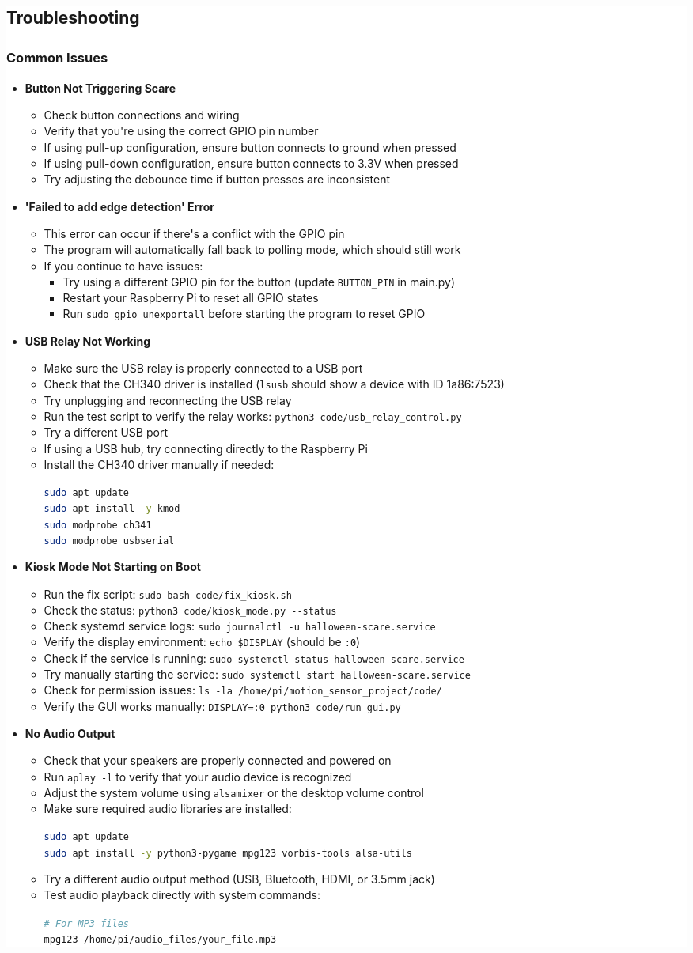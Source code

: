 ## Troubleshooting

### Common Issues

- **Button Not Triggering Scare**
  - Check button connections and wiring
  - Verify that you're using the correct GPIO pin number
  - If using pull-up configuration, ensure button connects to ground when pressed
  - If using pull-down configuration, ensure button connects to 3.3V when pressed
  - Try adjusting the debounce time if button presses are inconsistent
- **'Failed to add edge detection' Error**
  - This error can occur if there's a conflict with the GPIO pin
  - The program will automatically fall back to polling mode, which should still work
  - If you continue to have issues:
    - Try using a different GPIO pin for the button (update `BUTTON_PIN` in main.py)
    - Restart your Raspberry Pi to reset all GPIO states
    - Run `sudo gpio unexportall` before starting the program to reset GPIO

- **USB Relay Not Working**
  - Make sure the USB relay is properly connected to a USB port
  - Check that the CH340 driver is installed (`lsusb` should show a device with ID 1a86:7523)
  - Try unplugging and reconnecting the USB relay
  - Run the test script to verify the relay works: `python3 code/usb_relay_control.py`
  - Try a different USB port
  - If using a USB hub, try connecting directly to the Raspberry Pi
  - Install the CH340 driver manually if needed:
    ```bash
    sudo apt update
    sudo apt install -y kmod
    sudo modprobe ch341
    sudo modprobe usbserial
    ```
    
- **Kiosk Mode Not Starting on Boot**
  - Run the fix script: `sudo bash code/fix_kiosk.sh`
  - Check the status: `python3 code/kiosk_mode.py --status`
  - Check systemd service logs: `sudo journalctl -u halloween-scare.service`
  - Verify the display environment: `echo $DISPLAY` (should be `:0`)
  - Check if the service is running: `sudo systemctl status halloween-scare.service`
  - Try manually starting the service: `sudo systemctl start halloween-scare.service`
  - Check for permission issues: `ls -la /home/pi/motion_sensor_project/code/`
  - Verify the GUI works manually: `DISPLAY=:0 python3 code/run_gui.py`

- **No Audio Output**
  - Check that your speakers are properly connected and powered on
  - Run `aplay -l` to verify that your audio device is recognized
  - Adjust the system volume using `alsamixer` or the desktop volume control
  - Make sure required audio libraries are installed:
    ```bash
    sudo apt update
    sudo apt install -y python3-pygame mpg123 vorbis-tools alsa-utils
    ```
  - Try a different audio output method (USB, Bluetooth, HDMI, or 3.5mm jack)
  - Test audio playback directly with system commands:
    ```bash
    # For MP3 files
    mpg123 /home/pi/audio_files/your_file.mp3
    